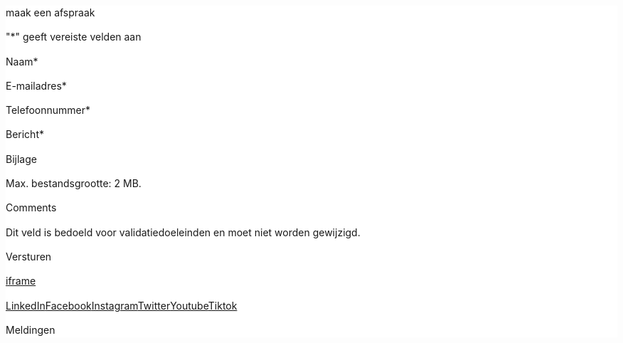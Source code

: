 maak een afspraak

"\*" geeft vereiste velden aan

Naam\*

E-mailadres\*

Telefoonnummer\*

Bericht\*

Bijlage

Max. bestandsgrootte: 2 MB.

Comments

Dit veld is bedoeld voor validatiedoeleinden en moet niet worden gewijzigd.

Versturen

[iframe](about:blank)

[LinkedIn](https://nl.linkedin.com/company/machinefabriek-boessenkool "LinkedIn")[Facebook](https://www.facebook.com/Boessenkool/ "Facebook")[Instagram](https://www.instagram.com/machinefabriekboessenkool/ "Instagram")[Twitter](https://twitter.com/OsseGroup "Twitter")[Youtube](https://www.youtube.com/user/MafaBoessenkool/ "Youtube")[Tiktok](https://www.tiktok.com/@boessenkool "Tiktok")

Meldingen